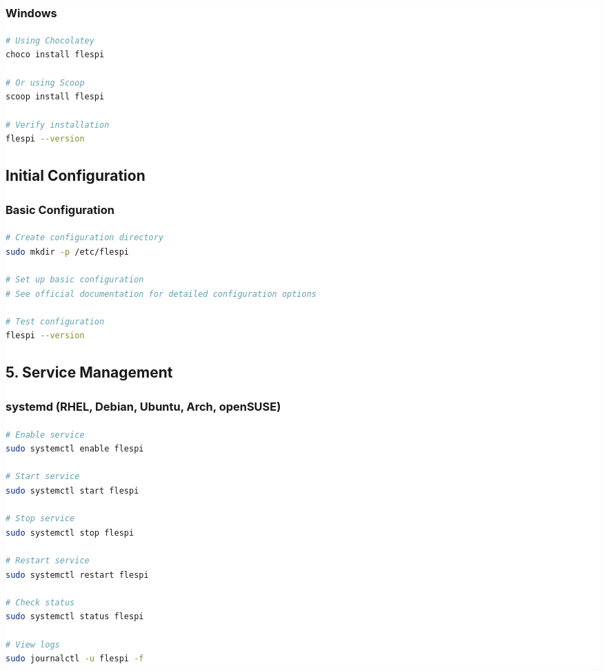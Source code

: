 ### Windows

```bash
# Using Chocolatey
choco install flespi

# Or using Scoop
scoop install flespi

# Verify installation
flespi --version
```

## Initial Configuration

### Basic Configuration

```bash
# Create configuration directory
sudo mkdir -p /etc/flespi

# Set up basic configuration
# See official documentation for detailed configuration options

# Test configuration
flespi --version
```

## 5. Service Management

### systemd (RHEL, Debian, Ubuntu, Arch, openSUSE)

```bash
# Enable service
sudo systemctl enable flespi

# Start service
sudo systemctl start flespi

# Stop service
sudo systemctl stop flespi

# Restart service
sudo systemctl restart flespi

# Check status
sudo systemctl status flespi

# View logs
sudo journalctl -u flespi -f
```
